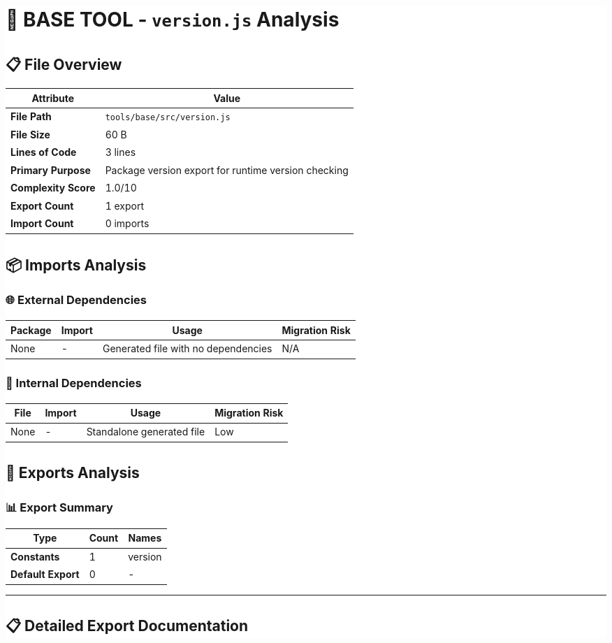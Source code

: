 # 🔧 BASE TOOL - `version.js` Analysis

## 📋 File Overview

| **Attribute**        | **Value**                                           |
| -------------------- | --------------------------------------------------- |
| **File Path**        | `tools/base/src/version.js`                         |
| **File Size**        | 60 B                                                |
| **Lines of Code**    | 3 lines                                             |
| **Primary Purpose**  | Package version export for runtime version checking |
| **Complexity Score** | 1.0/10                                              |
| **Export Count**     | 1 export                                            |
| **Import Count**     | 0 imports                                           |

## 📦 Imports Analysis

### 🌐 External Dependencies

| **Package** | **Import** | **Usage**                           | **Migration Risk** |
| ----------- | ---------- | ----------------------------------- | ------------------ |
| None        | -          | Generated file with no dependencies | N/A                |

### 🔗 Internal Dependencies

| **File** | **Import** | **Usage**                 | **Migration Risk** |
| -------- | ---------- | ------------------------- | ------------------ |
| None     | -          | Standalone generated file | Low                |

## 🎯 Exports Analysis

### 📊 Export Summary

| **Type**           | **Count** | **Names** |
| ------------------ | --------- | --------- |
| **Constants**      | 1         | version   |
| **Default Export** | 0         | -         |

---

## 📋 Detailed Export Documentation
